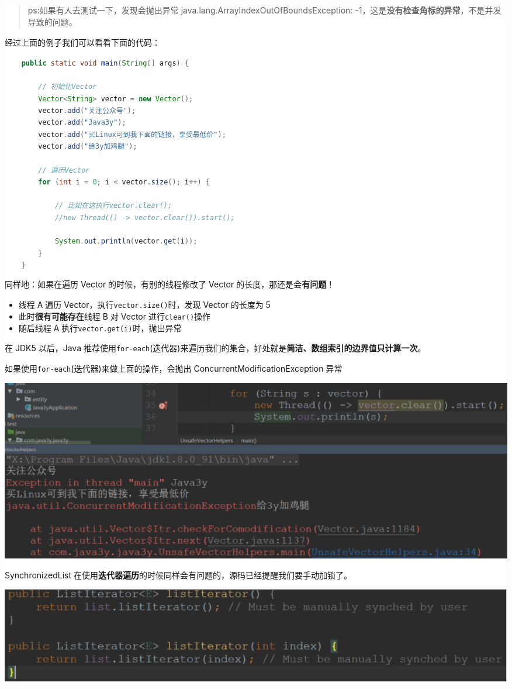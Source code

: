 > ps:如果有人去测试一下，发现会抛出异常 java.lang.ArrayIndexOutOfBoundsException: -1，这是**没有检查角标的异常**，不是并发导致的问题。

经过上面的例子我们可以看看下面的代码：

```java
    public static void main(String[] args) {

        // 初始化Vector
        Vector<String> vector = new Vector();
        vector.add("关注公众号");
        vector.add("Java3y");
        vector.add("买Linux可到我下面的链接，享受最低价");
        vector.add("给3y加鸡腿");

        // 遍历Vector
        for (int i = 0; i < vector.size(); i++) {

            // 比如在这执行vector.clear();
            //new Thread(() -> vector.clear()).start();

            System.out.println(vector.get(i));
        }
    }
```

同样地：如果在遍历 Vector 的时候，有别的线程修改了 Vector 的长度，那还是会**有问题**！

- 线程 A 遍历 Vector，执行`vector.size()`时，发现 Vector 的长度为 5
- 此时**很有可能存在**线程 B 对 Vector 进行`clear()`操作
- 随后线程 A 执行`vector.get(i)`时，抛出异常

在 JDK5 以后，Java 推荐使用`for-each`(迭代器)来遍历我们的集合，好处就是**简洁、数组索引的边界值只计算一次**。

如果使用`for-each`(迭代器)来做上面的操作，会抛出 ConcurrentModificationException 异常

![image-20201224201220018](./picture/image-20201224201220018.png)

SynchronizedList 在使用**迭代器遍历**的时候同样会有问题的，源码已经提醒我们要手动加锁了。

![image-20201224201232721](./picture/image-20201224201232721.png)

